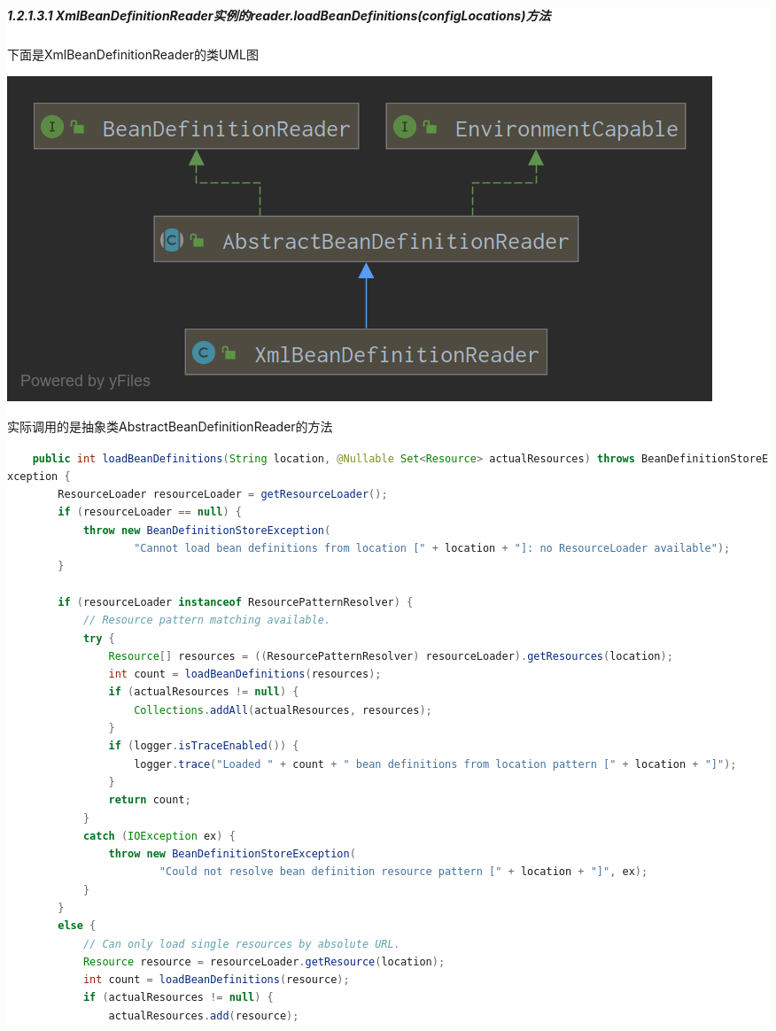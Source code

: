 ##### 1.2.1.3.1 XmlBeanDefinitionReader实例的reader.loadBeanDefinitions(configLocations)方法

下面是XmlBeanDefinitionReader的类UML图

![XmlBeanDefinitionReader的类UML图](uml/XmlBeanDefinitionReader.png)

实际调用的是抽象类AbstractBeanDefinitionReader的方法

```java
    public int loadBeanDefinitions(String location, @Nullable Set<Resource> actualResources) throws BeanDefinitionStoreException {
        ResourceLoader resourceLoader = getResourceLoader();
        if (resourceLoader == null) {
            throw new BeanDefinitionStoreException(
                    "Cannot load bean definitions from location [" + location + "]: no ResourceLoader available");
        }

        if (resourceLoader instanceof ResourcePatternResolver) {
            // Resource pattern matching available.
            try {
                Resource[] resources = ((ResourcePatternResolver) resourceLoader).getResources(location);
                int count = loadBeanDefinitions(resources);
                if (actualResources != null) {
                    Collections.addAll(actualResources, resources);
                }
                if (logger.isTraceEnabled()) {
                    logger.trace("Loaded " + count + " bean definitions from location pattern [" + location + "]");
                }
                return count;
            }
            catch (IOException ex) {
                throw new BeanDefinitionStoreException(
                        "Could not resolve bean definition resource pattern [" + location + "]", ex);
            }
        }
        else {
            // Can only load single resources by absolute URL.
            Resource resource = resourceLoader.getResource(location);
            int count = loadBeanDefinitions(resource);
            if (actualResources != null) {
                actualResources.add(resource);
```